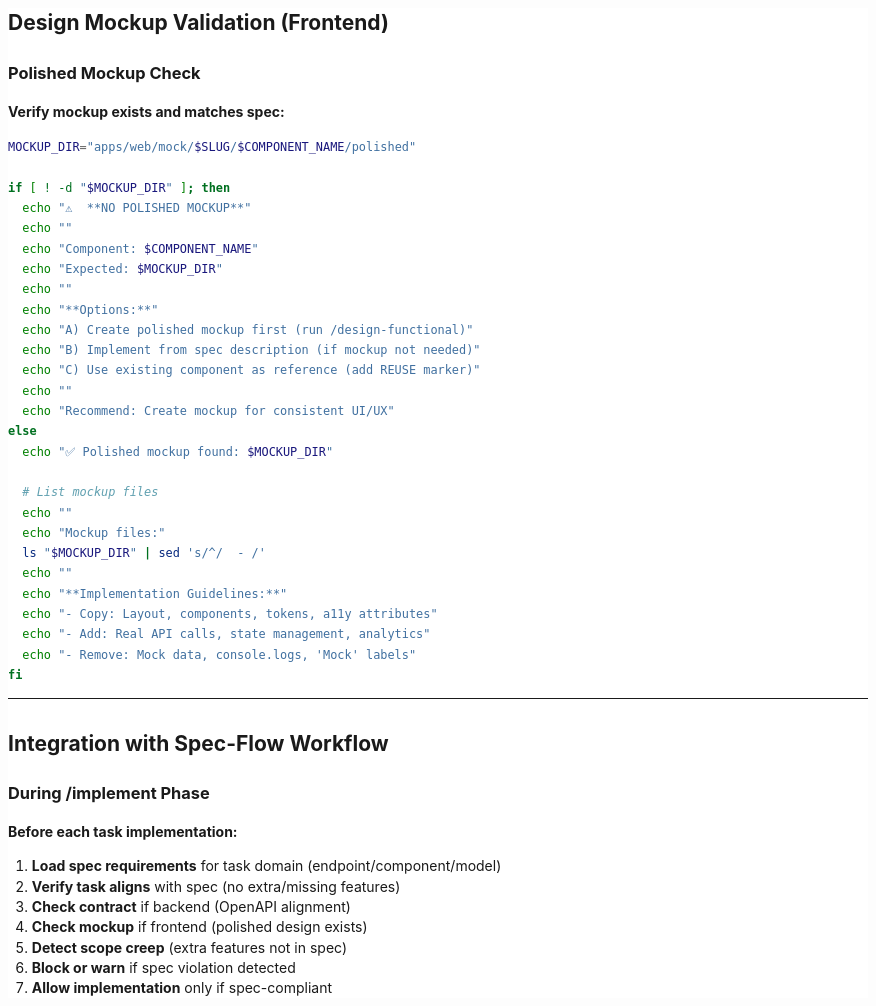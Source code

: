 
## Design Mockup Validation (Frontend)

### Polished Mockup Check

**Verify mockup exists and matches spec:**

```bash
MOCKUP_DIR="apps/web/mock/$SLUG/$COMPONENT_NAME/polished"

if [ ! -d "$MOCKUP_DIR" ]; then
  echo "⚠️  **NO POLISHED MOCKUP**"
  echo ""
  echo "Component: $COMPONENT_NAME"
  echo "Expected: $MOCKUP_DIR"
  echo ""
  echo "**Options:**"
  echo "A) Create polished mockup first (run /design-functional)"
  echo "B) Implement from spec description (if mockup not needed)"
  echo "C) Use existing component as reference (add REUSE marker)"
  echo ""
  echo "Recommend: Create mockup for consistent UI/UX"
else
  echo "✅ Polished mockup found: $MOCKUP_DIR"

  # List mockup files
  echo ""
  echo "Mockup files:"
  ls "$MOCKUP_DIR" | sed 's/^/  - /'
  echo ""
  echo "**Implementation Guidelines:**"
  echo "- Copy: Layout, components, tokens, a11y attributes"
  echo "- Add: Real API calls, state management, analytics"
  echo "- Remove: Mock data, console.logs, 'Mock' labels"
fi
```

---

## Integration with Spec-Flow Workflow

### During /implement Phase

**Before each task implementation:**

1. **Load spec requirements** for task domain (endpoint/component/model)
2. **Verify task aligns** with spec (no extra/missing features)
3. **Check contract** if backend (OpenAPI alignment)
4. **Check mockup** if frontend (polished design exists)
5. **Detect scope creep** (extra features not in spec)
6. **Block or warn** if spec violation detected
7. **Allow implementation** only if spec-compliant
